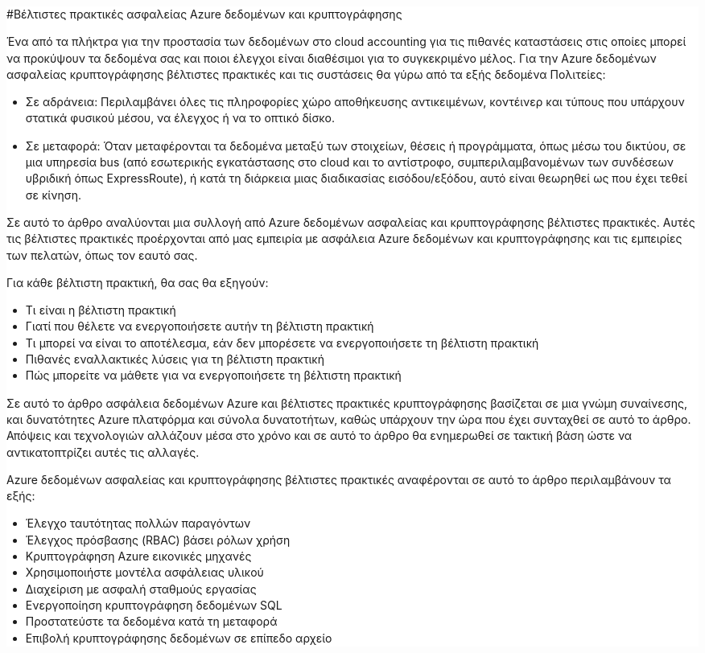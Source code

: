 <properties
   pageTitle="Ασφάλεια των δεδομένων και την κρυπτογράφηση βέλτιστες πρακτικές | Microsoft Azure"
   description="Σε αυτό το άρθρο παρέχει ένα σύνολο βέλτιστες πρακτικές για την ασφάλεια των δεδομένων και χρήση κρυπτογράφησης ενσωματωμένη Azure δυνατότητες."
   services="security"
   documentationCenter="na"
   authors="YuriDio"
   manager="swadhwa"
   editor="TomSh"/>

<tags
   ms.service="security"
   ms.devlang="na"
   ms.topic="article"
   ms.tgt_pltfrm="na"
   ms.workload="na"
   ms.date="08/16/2016"
   ms.author="yuridio"/>

#<a name="azure-data-security-and-encryption-best-practices"></a>Βέλτιστες πρακτικές ασφαλείας Azure δεδομένων και κρυπτογράφησης

Ένα από τα πλήκτρα για την προστασία των δεδομένων στο cloud accounting για τις πιθανές καταστάσεις στις οποίες μπορεί να προκύψουν τα δεδομένα σας και ποιοι έλεγχοι είναι διαθέσιμοι για το συγκεκριμένο μέλος. Για την Azure δεδομένων ασφαλείας κρυπτογράφησης βέλτιστες πρακτικές και τις συστάσεις θα γύρω από τα εξής δεδομένα Πολιτείες:

- Σε αδράνεια: Περιλαμβάνει όλες τις πληροφορίες χώρο αποθήκευσης αντικειμένων, κοντέινερ και τύπους που υπάρχουν στατικά φυσικού μέσου, να έλεγχος ή να το οπτικό δίσκο.

- Σε μεταφορά: Όταν μεταφέρονται τα δεδομένα μεταξύ των στοιχείων, θέσεις ή προγράμματα, όπως μέσω του δικτύου, σε μια υπηρεσία bus (από εσωτερικής εγκατάστασης στο cloud και το αντίστροφο, συμπεριλαμβανομένων των συνδέσεων υβριδική όπως ExpressRoute), ή κατά τη διάρκεια μιας διαδικασίας εισόδου/εξόδου, αυτό είναι θεωρηθεί ως που έχει τεθεί σε κίνηση.

Σε αυτό το άρθρο αναλύονται μια συλλογή από Azure δεδομένων ασφαλείας και κρυπτογράφησης βέλτιστες πρακτικές. Αυτές τις βέλτιστες πρακτικές προέρχονται από μας εμπειρία με ασφάλεια Azure δεδομένων και κρυπτογράφησης και τις εμπειρίες των πελατών, όπως τον εαυτό σας.

Για κάθε βέλτιστη πρακτική, θα σας θα εξηγούν:

- Τι είναι η βέλτιστη πρακτική
- Γιατί που θέλετε να ενεργοποιήσετε αυτήν τη βέλτιστη πρακτική
- Τι μπορεί να είναι το αποτέλεσμα, εάν δεν μπορέσετε να ενεργοποιήσετε τη βέλτιστη πρακτική
- Πιθανές εναλλακτικές λύσεις για τη βέλτιστη πρακτική
- Πώς μπορείτε να μάθετε για να ενεργοποιήσετε τη βέλτιστη πρακτική

Σε αυτό το άρθρο ασφάλεια δεδομένων Azure και βέλτιστες πρακτικές κρυπτογράφησης βασίζεται σε μια γνώμη συναίνεσης, και δυνατότητες Azure πλατφόρμα και σύνολα δυνατοτήτων, καθώς υπάρχουν την ώρα που έχει συνταχθεί σε αυτό το άρθρο. Απόψεις και τεχνολογιών αλλάζουν μέσα στο χρόνο και σε αυτό το άρθρο θα ενημερωθεί σε τακτική βάση ώστε να αντικατοπτρίζει αυτές τις αλλαγές.

Azure δεδομένων ασφαλείας και κρυπτογράφησης βέλτιστες πρακτικές αναφέρονται σε αυτό το άρθρο περιλαμβάνουν τα εξής:

- Έλεγχο ταυτότητας πολλών παραγόντων
- Έλεγχος πρόσβασης (RBAC) βάσει ρόλων χρήση
- Κρυπτογράφηση Azure εικονικές μηχανές
- Χρησιμοποιήστε μοντέλα ασφάλειας υλικού
- Διαχείριση με ασφαλή σταθμούς εργασίας
- Ενεργοποίηση κρυπτογράφηση δεδομένων SQL
- Προστατεύστε τα δεδομένα κατά τη μεταφορά
- Επιβολή κρυπτογράφησης δεδομένων σε επίπεδο αρχείο
